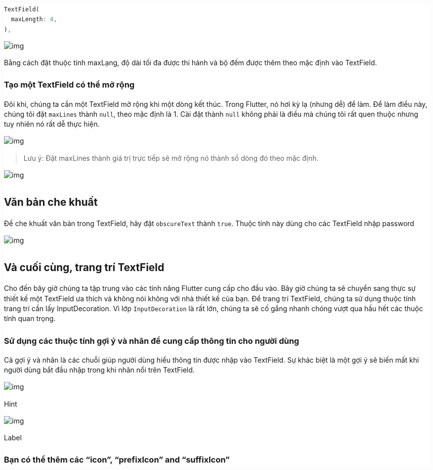 ```dart
TextField(
  maxLength: 4,
),
```



![img](https://images.viblo.asia/b9cc52ff-4e13-471e-a02c-e27218c6e397.png)

Bằng cách đặt thuộc tính maxLạng, độ dài tối đa được thi hành và bộ đếm được thêm theo mặc định vào TextField.

### Tạo một TextField có thể mở rộng

Đôi khi, chúng ta cần một TextField mở rộng khi một dòng kết thúc. Trong Flutter, nó hơi kỳ lạ (nhưng dễ) để làm. Để làm điều này, chúng tôi đặt `maxLines` thành `null`, theo mặc định là 1. Cài đặt thành `null` không phải là điều mà chúng tôi rất quen thuộc nhưng tuy nhiên nó rất dễ thực hiện.

![img](https://images.viblo.asia/0e714083-95e5-4401-ac10-ab654e7f153f.png)

> Lưu ý: Đặt maxLines thành giá trị trực tiếp sẽ mở rộng nó thành số dòng đó theo mặc định.

![img](https://images.viblo.asia/6ea103aa-7359-4b5b-b86c-981b53e26020.png)

## Văn bản che khuất

Để che khuất văn bản trong TextField, hãy đặt `obscureText` thành `true`. Thuộc tính này dùng cho các TextField nhập password

![img](https://images.viblo.asia/e2e33f76-f38c-403e-8c2e-bedfee6c3da3.png)

## Và cuối cùng, trang trí TextField

Cho đến bây giờ chúng ta tập trung vào các tính năng Flutter cung cấp cho đầu vào. Bây giờ chúng ta sẽ chuyển sang thực sự thiết kế một TextField ưa thích và không nói không với nhà thiết kế của bạn. Để trang trí TextField, chúng ta sử dụng thuộc tính trang trí cần lấy InputDecoration. Vì lớp `InputDecoration` là rất lớn, chúng ta sẽ cố gắng nhanh chóng vượt qua hầu hết các thuộc tính quan trọng.

### Sử dụng các thuộc tính gợi ý và nhãn để cung cấp thông tin cho người dùng

Cả gợi ý và nhãn là các chuỗi giúp người dùng hiểu thông tin được nhập vào TextField. Sự khác biệt là một gợi ý sẽ biến mất khi người dùng bắt đầu nhập trong khi nhãn nổi trên TextField.

![img](https://images.viblo.asia/6fd53de5-1536-4915-a552-e9611cc3c990.png)

Hint

![img](https://images.viblo.asia/06640c3c-8037-4e84-a9a3-71a7921a1a36.png)

Label

### Bạn có thể thêm các “icon”, “prefixIcon” and “suffixIcon”
